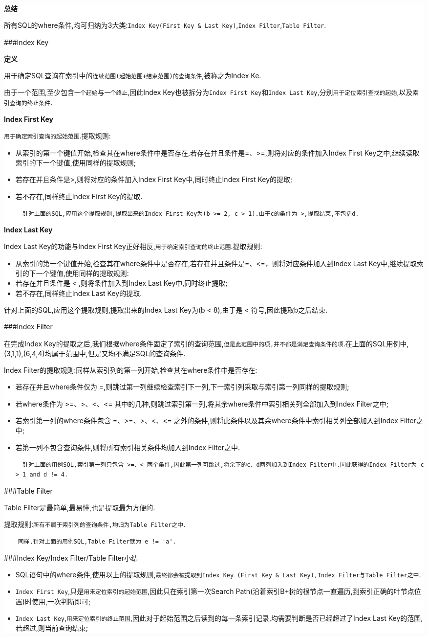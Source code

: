 **总结**

所有SQL的where条件,均可归纳为3大类:`Index Key(First Key & Last Key)`,`Index Filter`,`Table Filter`.

###Index Key

**定义**

用于确定SQL查询在索引中的`连续范围(起始范围+结束范围)的查询条件`,被称之为Index Ke.

由于一个范围,至少包含`一个起始`与`一个终止`,因此Index Key也被拆分为`Index First Key`和`Index Last Key`,分别`用于定位索引查找的起始`,以及`索引查询的终止条件`.

**Index First Key**

`用于确定索引查询的起始范围`.提取规则:

* 从索引的第一个键值开始,检查其在where条件中是否存在,若存在并且条件是=、>=,则将对应的条件加入Index First Key之中,继续读取索引的下一个键值,使用同样的提取规则;
* 若存在并且条件是>,则将对应的条件加入Index First Key中,同时终止Index First Key的提取;
* 若不存在,同样终止Index First Key的提取.

		针对上面的SQL,应用这个提取规则,提取出来的Index First Key为(b >= 2, c > 1).由于c的条件为 >,提取结束,不包括d.
		
**Index Last Key**

Index Last Key的功能与Index First Key正好相反,`用于确定索引查询的终止范围`.提取规则:

* 从索引的第一个键值开始,检查其在where条件中是否存在,若存在并且条件是=、<=，则将对应条件加入到Index Last Key中,继续提取索引的下一个键值,使用同样的提取规则:
* 若存在并且条件是 < ,则将条件加入到Index Last Key中,同时终止提取;
* 若不存在,同样终止Index Last Key的提取.

针对上面的SQL,应用这个提取规则,提取出来的Index Last Key为(b < 8),由于是 < 符号,因此提取b之后结束.

###Index Filter

在完成Index Key的提取之后,我们根据where条件固定了索引的查询范围,`但是此范围中的项,并不都是满足查询条件的项`.在上面的SQL用例中,(3,1,1),(6,4,4)均属于范围中,但是又均不满足SQL的查询条件.

Index Filter的提取规则:同样从索引列的第一列开始,检查其在where条件中是否存在:

* 若存在并且where条件仅为 =,则跳过第一列继续检查索引下一列,下一索引列采取与索引第一列同样的提取规则;
* 若where条件为 >=、>、<、<= 其中的几种,则跳过索引第一列,将其余where条件中索引相关列全部加入到Index Filter之中;
* 若索引第一列的where条件包含 =、>=、>、<、<= 之外的条件,则将此条件以及其余where条件中索引相关列全部加入到Index Filter之中;
* 若第一列不包含查询条件,则将所有索引相关条件均加入到Index Filter之中.

		针对上面的用例SQL,索引第一列只包含 >=、< 两个条件,因此第一列可跳过,将余下的c、d两列加入到Index Filter中.因此获得的Index Filter为 c > 1 and d != 4.

###Table Filter

Table Filter是最简单,最易懂,也是提取最为方便的.

提取规则:`所有不属于索引列的查询条件,均归为Table Filter之中`.

		同样,针对上面的用例SQL,Table Filter就为 e != 'a'.
		
###Index Key/Index Filter/Table Filter小结

* SQL语句中的where条件,使用以上的提取规则,`最终都会被提取到Index Key (First Key & Last Key),Index Filter与Table Filter之中`.

* `Index First Key`,只是`用来定位索引的起始范围`,因此只在索引第一次Search Path(沿着索引B+树的根节点一直遍历,到索引正确的叶节点位置)时使用,一次判断即可;

* `Index Last Key`,`用来定位索引的终止范围`,因此对于起始范围之后读到的每一条索引记录,均需要判断是否已经超过了Index Last Key的范围,若超过,则当前查询结束;
